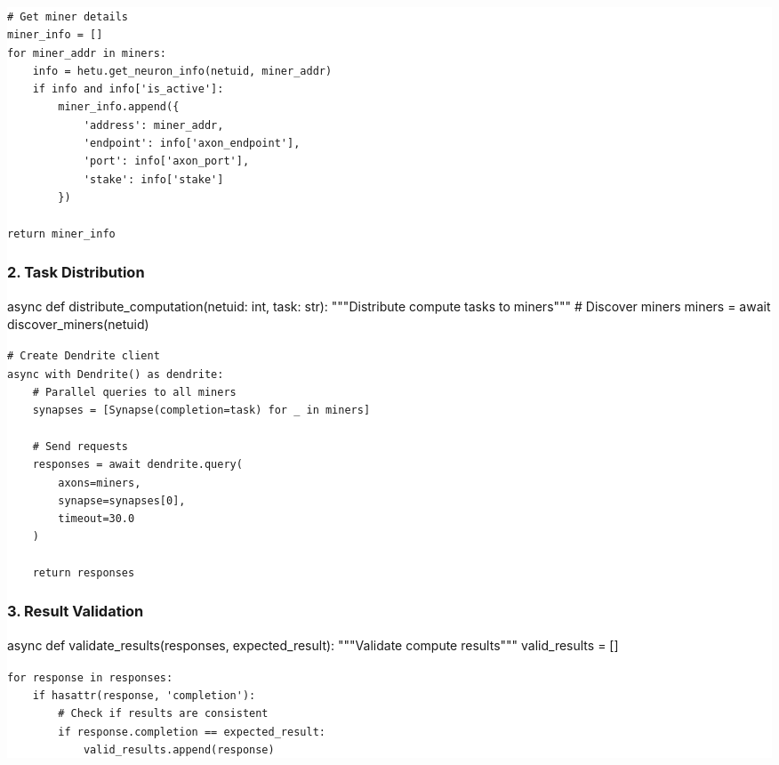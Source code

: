     # Get miner details
    miner_info = []
    for miner_addr in miners:
        info = hetu.get_neuron_info(netuid, miner_addr)
        if info and info['is_active']:
            miner_info.append({
                'address': miner_addr,
                'endpoint': info['axon_endpoint'],
                'port': info['axon_port'],
                'stake': info['stake']
            })
    
    return miner_info

### 2. Task Distribution
async def distribute_computation(netuid: int, task: str):
    """Distribute compute tasks to miners"""
    # Discover miners
    miners = await discover_miners(netuid)
    
    # Create Dendrite client
    async with Dendrite() as dendrite:
        # Parallel queries to all miners
        synapses = [Synapse(completion=task) for _ in miners]
        
        # Send requests
        responses = await dendrite.query(
            axons=miners,
            synapse=synapses[0],
            timeout=30.0
        )
        
        return responses

### 3. Result Validation
async def validate_results(responses, expected_result):
    """Validate compute results"""
    valid_results = []
    
    for response in responses:
        if hasattr(response, 'completion'):
            # Check if results are consistent
            if response.completion == expected_result:
                valid_results.append(response)
    